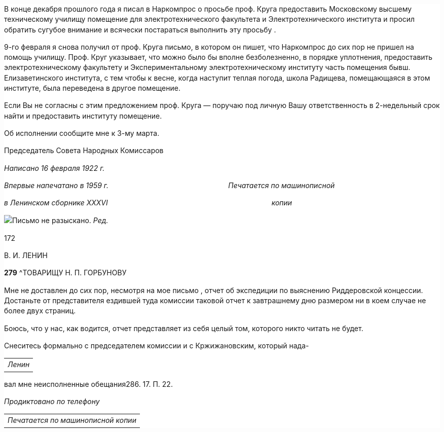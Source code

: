 В конце декабря прошлого года я писал в Наркомпрос о просьбе проф. Круга пре­доставить Московскому высшему техническому училищу помещение для электротех­нического факультета и Электротехнического института и просил обратить сугубое внимание и всячески постараться выполнить эту просьбу .

9-го февраля я снова получил от проф. Круга письмо, в котором он пишет, что Нар­компрос до сих пор не пришел на помощь училищу. Проф. Круг указывает, что можно было бы вполне безболезненно, в порядке уплотнения, предоставить электротехниче­скому факультету и Экспериментальному электротехническому институту часть поме­щения бывш. Елизаветинского института, с тем чтобы к весне, когда наступит теплая погода, школа Радищева, помещающаяся в этом институте, была переведена в другое помещение.

Если Вы не согласны с этим предложением проф. Круга — поручаю под личную Вашу ответственность в 2-недельный срок найти и предоставить институту помещение.

Об исполнении сообщите мне к 3-му марта.

Председатель Совета Народных Комиссаров

_Написано 16 февраля 1922 г._

_Впервые напечатано в 1959 г.                                                            Печатается по машинописной_

_в Ленинском сборнике_ _XXXVI_                                                                                  _копии_

![](file:///C:/Users/bot32/AppData/Local/Temp/msohtmlclip1/01/clip_image001.png)Письмо не разыскано. _Ред._

  

172

  

В. И. ЛЕНИН

  

**279** ^ТОВАРИЩУ Н. П. ГОРБУНОВУ

Мне не доставлен до сих пор, несмотря на мое письмо , отчет об экспедиции по вы­яснению Риддеровской концессии. Достаньте от представителя ездившей туда комис­сии таковой отчет к завтрашнему дню размером ни в коем случае не более двух стра­ниц.

Боюсь, что у нас, как водится, отчет представляет из себя целый том, которого никто читать не будет.

Снеситесь формально с председателем комиссии и с Кржижановским, который нада-

|   |
|---|
|_Ленин_|

вал мне неисполненные обещания286. 17. П. 22.

_Продиктовано по телефону_

|   |
|---|
|_Печатается по машинописной_ _копии_|

